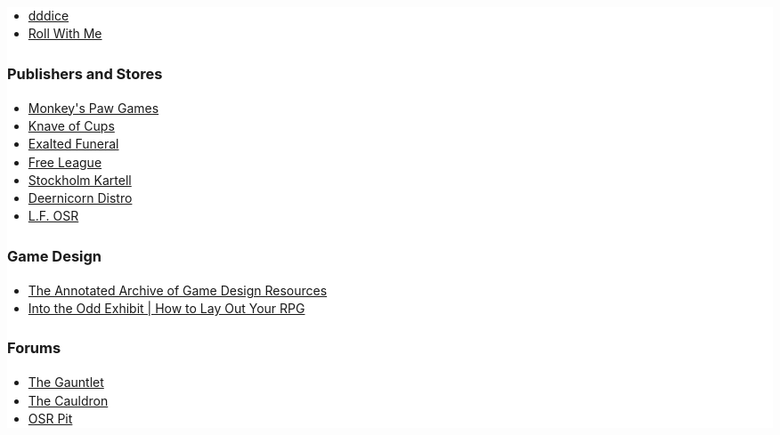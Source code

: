 - [dddice](https://dddice.com/)
- [Roll With Me](https://rollwithme.xyz/)

### Publishers and Stores

- [Monkey's Paw Games](https://monkeyspawgames.com/)
- [Knave of Cups](https://knaveofcups.com/)
- [Exalted Funeral](https://www.exaltedfuneral.com/)
- [Free League](https://freeleaguepublishing.com/)
- [Stockholm Kartell](https://www.stockholmkartell.com/)
- [Deernicorn Distro](https://heartofthedeernicorn.com)
- [L.F. OSR](https://lfosr.com/)

### Game Design

- [The Annotated Archive of Game Design Resources](https://goblinarchives.github.io/LiminalHorror/Annotated%20Archives/)
- [Into the Odd Exhibit | How to Lay Out Your RPG](https://www.explorersdesign.com/blogs/design-guide/layout-into-the-odd-rpg)

### Forums

- [The Gauntlet](https://forums.gauntlet-rpg.com/)
- [The Cauldron](https://discourse.rpgcauldron.com/)
- [OSR Pit](https://discourse.osrrpg.com/)
